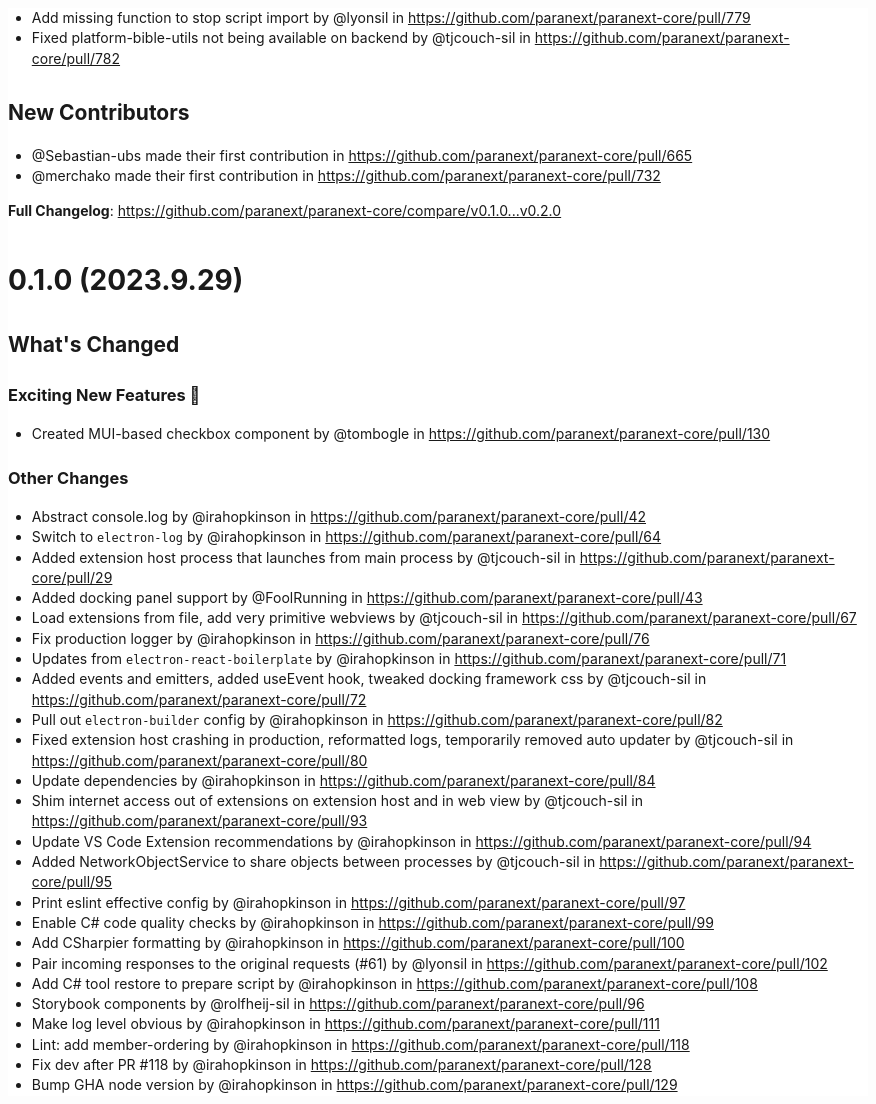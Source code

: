 - Add missing function to stop script import by @lyonsil in https://github.com/paranext/paranext-core/pull/779
- Fixed platform-bible-utils not being available on backend by @tjcouch-sil in https://github.com/paranext/paranext-core/pull/782

## New Contributors

- @Sebastian-ubs made their first contribution in https://github.com/paranext/paranext-core/pull/665
- @merchako made their first contribution in https://github.com/paranext/paranext-core/pull/732

**Full Changelog**: https://github.com/paranext/paranext-core/compare/v0.1.0...v0.2.0

# 0.1.0 (2023.9.29)

## What's Changed

### Exciting New Features 🎉

- Created MUI-based checkbox component by @tombogle in https://github.com/paranext/paranext-core/pull/130

### Other Changes

- Abstract console.log by @irahopkinson in https://github.com/paranext/paranext-core/pull/42
- Switch to `electron-log` by @irahopkinson in https://github.com/paranext/paranext-core/pull/64
- Added extension host process that launches from main process by @tjcouch-sil in https://github.com/paranext/paranext-core/pull/29
- Added docking panel support by @FoolRunning in https://github.com/paranext/paranext-core/pull/43
- Load extensions from file, add very primitive webviews by @tjcouch-sil in https://github.com/paranext/paranext-core/pull/67
- Fix production logger by @irahopkinson in https://github.com/paranext/paranext-core/pull/76
- Updates from `electron-react-boilerplate` by @irahopkinson in https://github.com/paranext/paranext-core/pull/71
- Added events and emitters, added useEvent hook, tweaked docking framework css by @tjcouch-sil in https://github.com/paranext/paranext-core/pull/72
- Pull out `electron-builder` config by @irahopkinson in https://github.com/paranext/paranext-core/pull/82
- Fixed extension host crashing in production, reformatted logs, temporarily removed auto updater by @tjcouch-sil in https://github.com/paranext/paranext-core/pull/80
- Update dependencies by @irahopkinson in https://github.com/paranext/paranext-core/pull/84
- Shim internet access out of extensions on extension host and in web view by @tjcouch-sil in https://github.com/paranext/paranext-core/pull/93
- Update VS Code Extension recommendations by @irahopkinson in https://github.com/paranext/paranext-core/pull/94
- Added NetworkObjectService to share objects between processes by @tjcouch-sil in https://github.com/paranext/paranext-core/pull/95
- Print eslint effective config by @irahopkinson in https://github.com/paranext/paranext-core/pull/97
- Enable C# code quality checks by @irahopkinson in https://github.com/paranext/paranext-core/pull/99
- Add CSharpier formatting by @irahopkinson in https://github.com/paranext/paranext-core/pull/100
- Pair incoming responses to the original requests (#61) by @lyonsil in https://github.com/paranext/paranext-core/pull/102
- Add C# tool restore to prepare script by @irahopkinson in https://github.com/paranext/paranext-core/pull/108
- Storybook components by @rolfheij-sil in https://github.com/paranext/paranext-core/pull/96
- Make log level obvious by @irahopkinson in https://github.com/paranext/paranext-core/pull/111
- Lint: add member-ordering by @irahopkinson in https://github.com/paranext/paranext-core/pull/118
- Fix dev after PR #118 by @irahopkinson in https://github.com/paranext/paranext-core/pull/128
- Bump GHA node version by @irahopkinson in https://github.com/paranext/paranext-core/pull/129